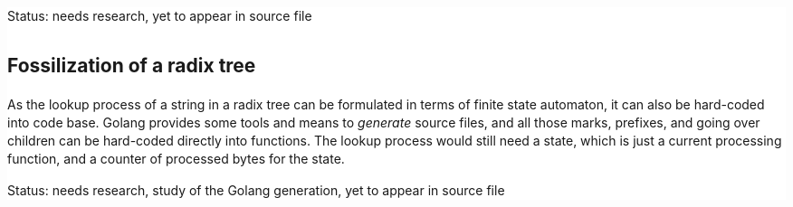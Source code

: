 Status: needs research, yet to appear in source file


## Fossilization of a radix tree

As the lookup process of a string in a radix tree can be formulated in terms of
finite state automaton, it can also be hard-coded into code base. Golang 
provides some tools and means to _generate_ source files, and all those marks,
prefixes, and going over children can be hard-coded directly into functions.
The lookup process would still need a state, which is just a current processing 
function, and a counter of processed bytes for the state.

Status: needs research, study of the Golang generation, yet to appear in source
file
